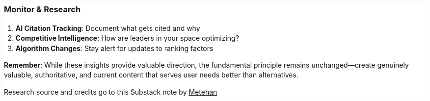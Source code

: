 ### **Monitor & Research**
1. **AI Citation Tracking**: Document what gets cited and why
2. **Competitive Intelligence**: How are leaders in your space optimizing?
3. **Algorithm Changes**: Stay alert for updates to ranking factors

**Remember**: While these insights provide valuable direction, the fundamental principle remains unchanged—create genuinely valuable, authoritative, and current content that serves user needs better than alternatives.

Research source and credits go to this Substack note by [Metehan](https://open.substack.com/pub/metehanai/p/how-i-reverse-engineered-chatgpts?r=7kzh&utm_campaign=post&utm_medium=web&showWelcomeOnShare=false)
